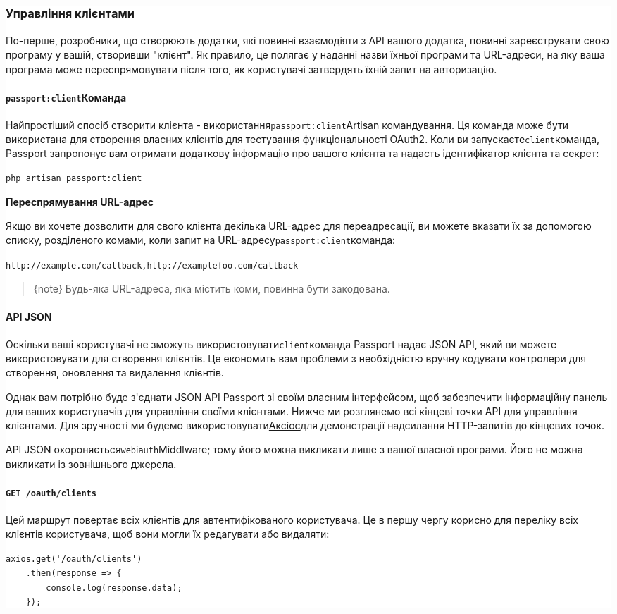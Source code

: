<a name="managing-clients"></a>

### Управління клієнтами

По-перше, розробники, що створюють додатки, які повинні взаємодіяти з API вашого додатка, повинні зареєструвати свою програму у вашій, створивши "клієнт". Як правило, це полягає у наданні назви їхньої програми та URL-адреси, на яку ваша програма може переспрямовувати після того, як користувачі затвердять їхній запит на авторизацію.

<a name="the-passportclient-command"></a>

#### `passport:client`Команда

Найпростіший спосіб створити клієнта - використання`passport:client`Artisan командування. Ця команда може бути використана для створення власних клієнтів для тестування функціональності OAuth2. Коли ви запускаєте`client`команда, Passport запропонує вам отримати додаткову інформацію про вашого клієнта та надасть ідентифікатор клієнта та секрет:

    php artisan passport:client

**Переспрямування URL-адрес**

Якщо ви хочете дозволити для свого клієнта декілька URL-адрес для переадресації, ви можете вказати їх за допомогою списку, розділеного комами, коли запит на URL-адресу`passport:client`команда:

    http://example.com/callback,http://examplefoo.com/callback

> {note} Будь-яка URL-адреса, яка містить коми, повинна бути закодована.

<a name="clients-json-api"></a>

#### API JSON

Оскільки ваші користувачі не зможуть використовувати`client`команда Passport надає JSON API, який ви можете використовувати для створення клієнтів. Це економить вам проблеми з необхідністю вручну кодувати контролери для створення, оновлення та видалення клієнтів.

Однак вам потрібно буде з'єднати JSON API Passport зі своїм власним інтерфейсом, щоб забезпечити інформаційну панель для ваших користувачів для управління своїми клієнтами. Нижче ми розглянемо всі кінцеві точки API для управління клієнтами. Для зручності ми будемо використовувати[Аксіос](https://github.com/axios/axios)для демонстрації надсилання HTTP-запитів до кінцевих точок.

API JSON охороняється`web`і`auth`Middlware; тому його можна викликати лише з вашої власної програми. Його не можна викликати із зовнішнього джерела.

<a name="get-oauthclients"></a>

#### `GET /oauth/clients`

Цей маршрут повертає всіх клієнтів для автентифікованого користувача. Це в першу чергу корисно для переліку всіх клієнтів користувача, щоб вони могли їх редагувати або видаляти:

    axios.get('/oauth/clients')
        .then(response => {
            console.log(response.data);
        });

<a name="post-oauthclients"></a>
